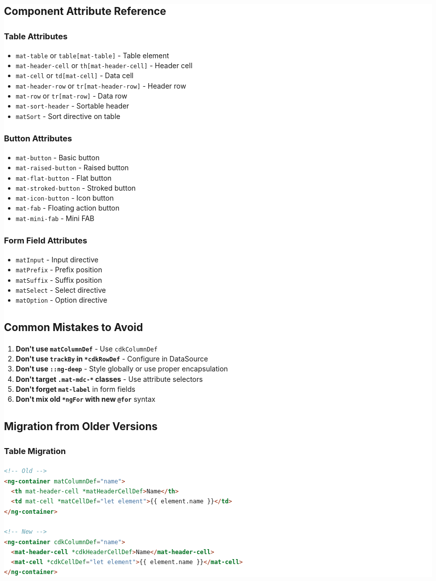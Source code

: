 ## Component Attribute Reference

### Table Attributes
- `mat-table` or `table[mat-table]` - Table element
- `mat-header-cell` or `th[mat-header-cell]` - Header cell
- `mat-cell` or `td[mat-cell]` - Data cell
- `mat-header-row` or `tr[mat-header-row]` - Header row
- `mat-row` or `tr[mat-row]` - Data row
- `mat-sort-header` - Sortable header
- `matSort` - Sort directive on table

### Button Attributes
- `mat-button` - Basic button
- `mat-raised-button` - Raised button
- `mat-flat-button` - Flat button
- `mat-stroked-button` - Stroked button
- `mat-icon-button` - Icon button
- `mat-fab` - Floating action button
- `mat-mini-fab` - Mini FAB

### Form Field Attributes
- `matInput` - Input directive
- `matPrefix` - Prefix position
- `matSuffix` - Suffix position
- `matSelect` - Select directive
- `matOption` - Option directive

## Common Mistakes to Avoid

1. **Don't use `matColumnDef`** - Use `cdkColumnDef`
2. **Don't use `trackBy` in `*cdkRowDef`** - Configure in DataSource
3. **Don't use `::ng-deep`** - Style globally or use proper encapsulation
4. **Don't target `.mat-mdc-*` classes** - Use attribute selectors
5. **Don't forget `mat-label`** in form fields
6. **Don't mix old `*ngFor` with new `@for`** syntax

## Migration from Older Versions

### Table Migration
```html
<!-- Old -->
<ng-container matColumnDef="name">
  <th mat-header-cell *matHeaderCellDef>Name</th>
  <td mat-cell *matCellDef="let element">{{ element.name }}</td>
</ng-container>

<!-- New -->
<ng-container cdkColumnDef="name">
  <mat-header-cell *cdkHeaderCellDef>Name</mat-header-cell>
  <mat-cell *cdkCellDef="let element">{{ element.name }}</mat-cell>
</ng-container>
```
